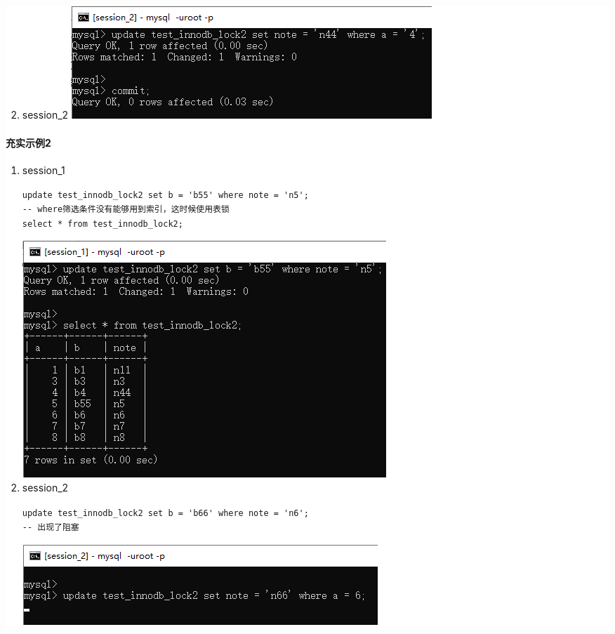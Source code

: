 2. session_2
![](../images/行锁_7_s2_1.png)  



#### 充实示例2
1. session_1
    ```mysql
    update test_innodb_lock2 set b = 'b55' where note = 'n5';
    -- where筛选条件没有能够用到索引，这时候使用表锁
    select * from test_innodb_lock2;
    ```
    ![](../images/行锁_8_s1_1.png)  
2. session_2
    ```mysql
    update test_innodb_lock2 set b = 'b66' where note = 'n6';
    -- 出现了阻塞
    ```
    ![](../images/行锁_8_s2_1.png)  
